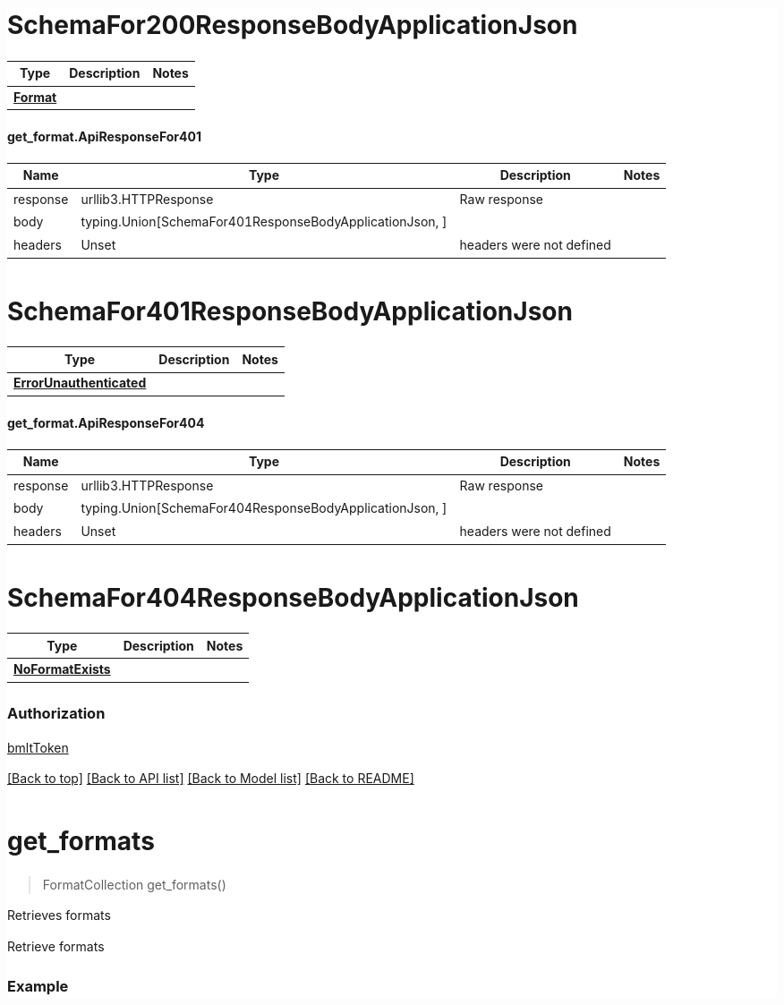 # SchemaFor200ResponseBodyApplicationJson
Type | Description  | Notes
------------- | ------------- | -------------
[**Format**](../../models/Format.md) |  | 


#### get_format.ApiResponseFor401
Name | Type | Description  | Notes
------------- | ------------- | ------------- | -------------
response | urllib3.HTTPResponse | Raw response |
body | typing.Union[SchemaFor401ResponseBodyApplicationJson, ] |  |
headers | Unset | headers were not defined |

# SchemaFor401ResponseBodyApplicationJson
Type | Description  | Notes
------------- | ------------- | -------------
[**ErrorUnauthenticated**](../../models/ErrorUnauthenticated.md) |  | 


#### get_format.ApiResponseFor404
Name | Type | Description  | Notes
------------- | ------------- | ------------- | -------------
response | urllib3.HTTPResponse | Raw response |
body | typing.Union[SchemaFor404ResponseBodyApplicationJson, ] |  |
headers | Unset | headers were not defined |

# SchemaFor404ResponseBodyApplicationJson
Type | Description  | Notes
------------- | ------------- | -------------
[**NoFormatExists**](../../models/NoFormatExists.md) |  | 


### Authorization

[bmltToken](../../../README.md#bmltToken)

[[Back to top]](#__pageTop) [[Back to API list]](../../../README.md#documentation-for-api-endpoints) [[Back to Model list]](../../../README.md#documentation-for-models) [[Back to README]](../../../README.md)

# **get_formats**
<a name="get_formats"></a>
> FormatCollection get_formats()

Retrieves formats

Retrieve formats

### Example
